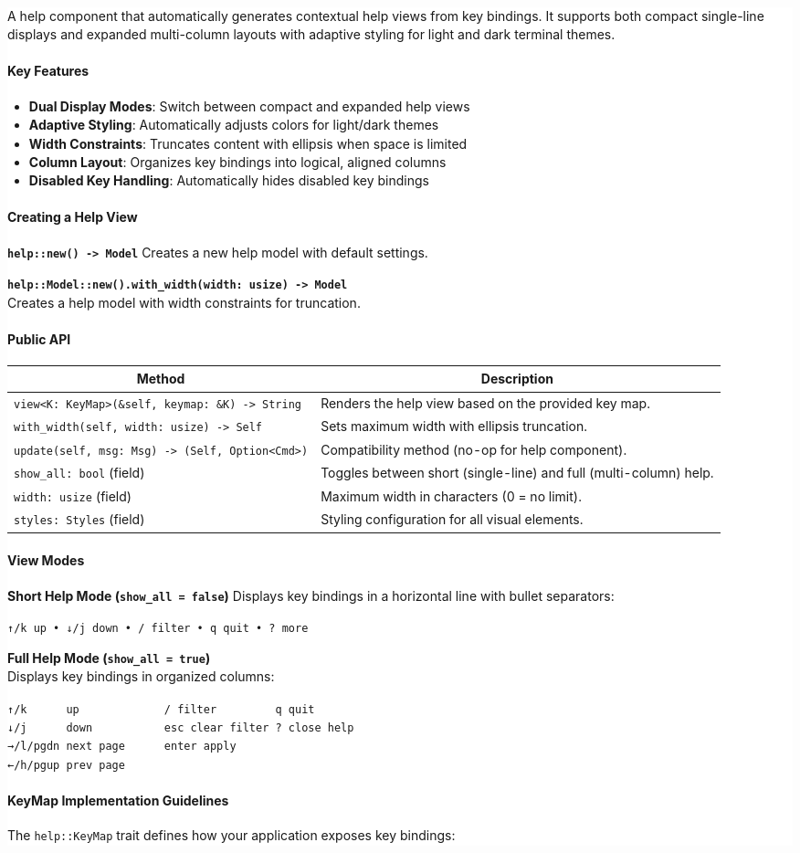 A help component that automatically generates contextual help views from key bindings. It supports both compact single-line displays and expanded multi-column layouts with adaptive styling for light and dark terminal themes.

#### Key Features

- **Dual Display Modes**: Switch between compact and expanded help views
- **Adaptive Styling**: Automatically adjusts colors for light/dark themes  
- **Width Constraints**: Truncates content with ellipsis when space is limited
- **Column Layout**: Organizes key bindings into logical, aligned columns
- **Disabled Key Handling**: Automatically hides disabled key bindings

#### Creating a Help View

**`help::new() -> Model`**
Creates a new help model with default settings.

**`help::Model::new().with_width(width: usize) -> Model`**  
Creates a help model with width constraints for truncation.

#### Public API

| Method                                        | Description                                                          |
| --------------------------------------------- | -------------------------------------------------------------------- |
| `view<K: KeyMap>(&self, keymap: &K) -> String` | Renders the help view based on the provided key map.                 |
| `with_width(self, width: usize) -> Self`     | Sets maximum width with ellipsis truncation.                        |
| `update(self, msg: Msg) -> (Self, Option<Cmd>)` | Compatibility method (no-op for help component).                    |
| `show_all: bool` (field)                      | Toggles between short (single-line) and full (multi-column) help.    |
| `width: usize` (field)                        | Maximum width in characters (0 = no limit).                         |
| `styles: Styles` (field)                      | Styling configuration for all visual elements.                      |

#### View Modes

**Short Help Mode (`show_all = false`)**
Displays key bindings in a horizontal line with bullet separators:
```text
↑/k up • ↓/j down • / filter • q quit • ? more
```

**Full Help Mode (`show_all = true`)**  
Displays key bindings in organized columns:
```text
↑/k      up             / filter         q quit
↓/j      down           esc clear filter ? close help
→/l/pgdn next page      enter apply
←/h/pgup prev page
```

#### KeyMap Implementation Guidelines

The `help::KeyMap` trait defines how your application exposes key bindings:
